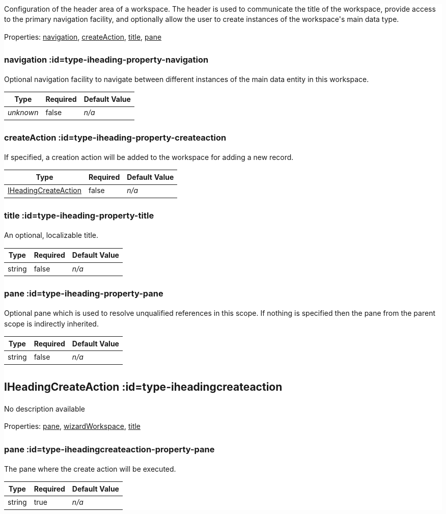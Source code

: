 Configuration of the header area of a workspace. The header is used to communicate the title of the workspace, provide access to the primary navigation facility, and optionally allow the user to create instances of the workspace's main data type.

Properties: [navigation](#type-iheading-property-navigation), [createAction](#type-iheading-property-createaction), [title](#type-iheading-property-title), [pane](#type-iheading-property-pane)

### navigation :id=type-iheading-property-navigation

Optional navigation facility to navigate between different instances of the main data entity in this workspace.

| Type | Required             | Default Value |
|------|----------------------|---------------|
|*unknown*| false | _n/a_ |

### createAction :id=type-iheading-property-createaction

If specified, a creation action will be added to the workspace for adding a new record.

| Type | Required             | Default Value |
|------|----------------------|---------------|
|[IHeadingCreateAction](#type-iheadingcreateaction)| false | _n/a_ |

### title :id=type-iheading-property-title

An optional, localizable title.

| Type | Required             | Default Value |
|------|----------------------|---------------|
|string| false | _n/a_ |

### pane :id=type-iheading-property-pane

Optional pane which is used to resolve unqualified references in this scope. If nothing is specified then the pane from the parent scope is indirectly inherited.

| Type | Required             | Default Value |
|------|----------------------|---------------|
|string| false | _n/a_ |

## IHeadingCreateAction :id=type-iheadingcreateaction

No description available

Properties: [pane](#type-iheadingcreateaction-property-pane), [wizardWorkspace](#type-iheadingcreateaction-property-wizardworkspace), [title](#type-iheadingcreateaction-property-title)

### pane :id=type-iheadingcreateaction-property-pane

The pane where the create action will be executed.

| Type | Required             | Default Value |
|------|----------------------|---------------|
|string| true | _n/a_ |
